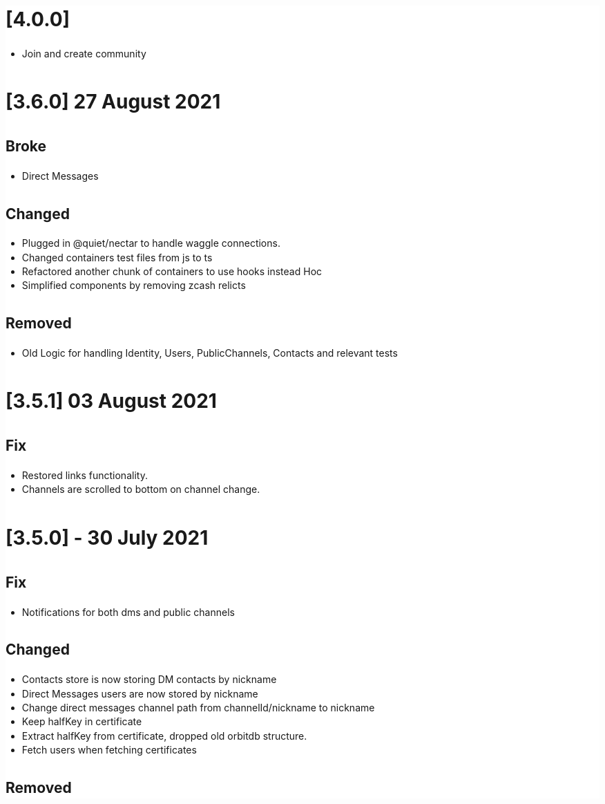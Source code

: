 # [4.0.0]

* Join and create community

# [3.6.0] 27 August 2021

## Broke

* Direct Messages

## Changed 

* Plugged in @quiet/nectar to handle waggle connections.
* Changed containers test files from js to ts
* Refactored another chunk of containers to use hooks instead Hoc
* Simplified components by removing zcash relicts

## Removed

* Old Logic for handling Identity, Users, PublicChannels, Contacts and relevant tests

# [3.5.1] 03 August 2021

## Fix

* Restored links functionality.
* Channels are scrolled to bottom on channel change.

# [3.5.0] - 30 July 2021

## Fix

* Notifications for both dms and public channels

## Changed

* Contacts store is now storing DM contacts by nickname
* Direct Messages users are now stored by nickname
* Change direct messages channel path from channelId/nickname to nickname
* Keep halfKey in certificate
* Extract halfKey from certificate, dropped old orbitdb structure.
* Fetch users when fetching certificates

## Removed

